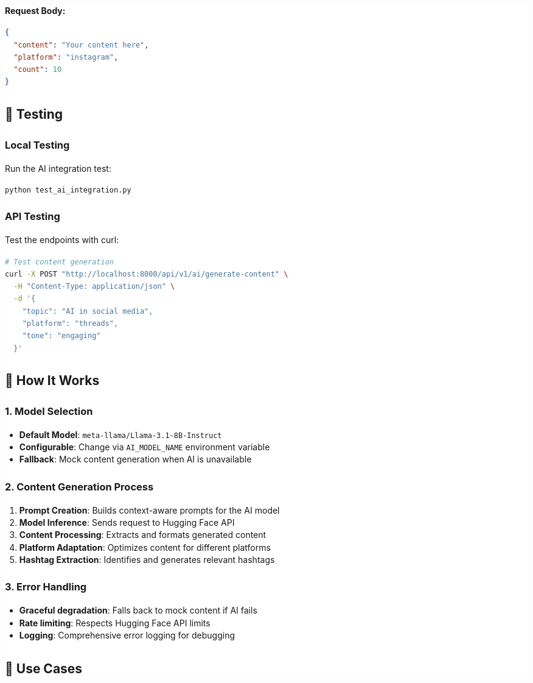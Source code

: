 **Request Body:**
```json
{
  "content": "Your content here",
  "platform": "instagram",
  "count": 10
}
```

## 🧪 Testing

### **Local Testing**
Run the AI integration test:
```bash
python test_ai_integration.py
```

### **API Testing**
Test the endpoints with curl:
```bash
# Test content generation
curl -X POST "http://localhost:8000/api/v1/ai/generate-content" \
  -H "Content-Type: application/json" \
  -d '{
    "topic": "AI in social media",
    "platform": "threads",
    "tone": "engaging"
  }'
```

## 🔄 How It Works

### **1. Model Selection**
- **Default Model**: `meta-llama/Llama-3.1-8B-Instruct`
- **Configurable**: Change via `AI_MODEL_NAME` environment variable
- **Fallback**: Mock content generation when AI is unavailable

### **2. Content Generation Process**
1. **Prompt Creation**: Builds context-aware prompts for the AI model
2. **Model Inference**: Sends request to Hugging Face API
3. **Content Processing**: Extracts and formats generated content
4. **Platform Adaptation**: Optimizes content for different platforms
5. **Hashtag Extraction**: Identifies and generates relevant hashtags

### **3. Error Handling**
- **Graceful degradation**: Falls back to mock content if AI fails
- **Rate limiting**: Respects Hugging Face API limits
- **Logging**: Comprehensive error logging for debugging

## 🎯 Use Cases
